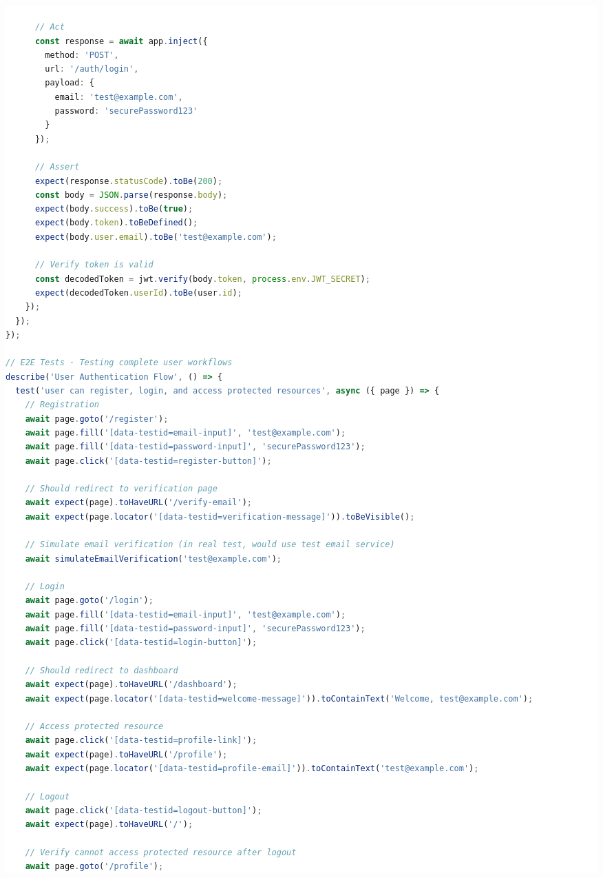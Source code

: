 ```typescript
      
      // Act
      const response = await app.inject({
        method: 'POST',
        url: '/auth/login',
        payload: {
          email: 'test@example.com',
          password: 'securePassword123'
        }
      });
      
      // Assert
      expect(response.statusCode).toBe(200);
      const body = JSON.parse(response.body);
      expect(body.success).toBe(true);
      expect(body.token).toBeDefined();
      expect(body.user.email).toBe('test@example.com');
      
      // Verify token is valid
      const decodedToken = jwt.verify(body.token, process.env.JWT_SECRET);
      expect(decodedToken.userId).toBe(user.id);
    });
  });
});

// E2E Tests - Testing complete user workflows
describe('User Authentication Flow', () => {
  test('user can register, login, and access protected resources', async ({ page }) => {
    // Registration
    await page.goto('/register');
    await page.fill('[data-testid=email-input]', 'test@example.com');
    await page.fill('[data-testid=password-input]', 'securePassword123');
    await page.click('[data-testid=register-button]');
    
    // Should redirect to verification page
    await expect(page).toHaveURL('/verify-email');
    await expect(page.locator('[data-testid=verification-message]')).toBeVisible();
    
    // Simulate email verification (in real test, would use test email service)
    await simulateEmailVerification('test@example.com');
    
    // Login
    await page.goto('/login');
    await page.fill('[data-testid=email-input]', 'test@example.com');
    await page.fill('[data-testid=password-input]', 'securePassword123');
    await page.click('[data-testid=login-button]');
    
    // Should redirect to dashboard
    await expect(page).toHaveURL('/dashboard');
    await expect(page.locator('[data-testid=welcome-message]')).toContainText('Welcome, test@example.com');
    
    // Access protected resource
    await page.click('[data-testid=profile-link]');
    await expect(page).toHaveURL('/profile');
    await expect(page.locator('[data-testid=profile-email]')).toContainText('test@example.com');
    
    // Logout
    await page.click('[data-testid=logout-button]');
    await expect(page).toHaveURL('/');
    
    // Verify cannot access protected resource after logout
    await page.goto('/profile');
```